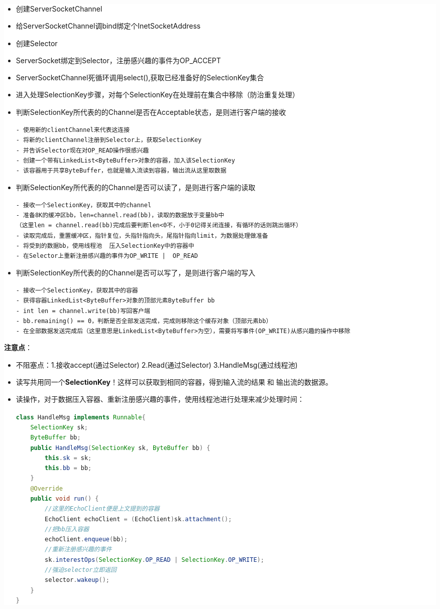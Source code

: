 - 创建ServerSocketChannel

- 给ServerSocketChannel调bind绑定个InetSocketAddress

- 创建Selector

- ServerSocket绑定到Selector，注册感兴趣的事件为OP_ACCEPT

- ServerSocketChannel死循环调用select(),获取已经准备好的SelectionKey集合

- 进入处理SelectionKey步骤，对每个SelectionKey在处理前在集合中移除（防治重复处理）

- 判断SelectionKey所代表的的Channel是否在Acceptable状态，是则进行客户端的接收

  ```
  - 使用新的clientChannel来代表这连接
  - 将新的clientChannel注册到Selector上，获取SelectionKey
  - 并告诉Selector现在对OP_READ操作很感兴趣
  - 创建一个带有LinkedList<ByteBuffer>对象的容器，加入该SelectionKey
  - 该容器用于共享ByteBuffer，也就是输入流读到容器，输出流从这里取数据
  ```

- 判断SelectionKey所代表的的Channel是否可以读了，是则进行客户端的读取

  ```
  - 接收一个SelectionKey，获取其中的channel
  - 准备8K的缓冲区bb，len=channel.read(bb)，读取的数据放于变量bb中
  （这里len = channel.read(bb)完成后要判断len<0不，小于0记得关闭连接，有循环的话则跳出循环）
  - 读取完成后，重置缓冲区，指针复位，头指针指向头，尾指针指向limit，为数据处理做准备
  - 将受到的数据bb，使用线程池  压入SelectionKey中的容器中
  - 在Selector上重新注册感兴趣的事件为OP_WRITE |  OP_READ
  ```

- 判断SelectionKey所代表的的Channel是否可以写了，是则进行客户端的写入

  ```
  - 接收一个SelectionKey，获取其中的容器
  - 获得容器LinkedList<ByteBuffer>对象的顶部元素ByteBuffer bb
  - int len = channel.write(bb)写回客户端
  - bb.remaining() == 0，判断是否全部发送完成，完成则移除这个缓存对象（顶部元素bb）
  - 在全部数据发送完成后（这里意思是LinkedList<ByteBuffer>为空），需要将写事件(OP_WRITE)从感兴趣的操作中移除
  ```



**注意点**：

- 不阻塞点：1.接收accept(通过Selector)    2.Read(通过Selector)        3.HandleMsg(通过线程池)

- 读写共用同一个**SelectionKey**！这样可以获取到相同的容器，得到输入流的结果   和   输出流的数据源。

- 读操作，对于数据压入容器、重新注册感兴趣的事件，使用线程池进行处理来减少处理时间：

  ```java
  class HandleMsg implements Runnable{
      SelectionKey sk;
      ByteBuffer bb;
      public HandleMsg(SelectionKey sk, ByteBuffer bb) {
          this.sk = sk;
          this.bb = bb;
      }
      @Override
      public void run() {
          //这里的EchoClient便是上文提到的容器
          EchoClient echoClient = (EchoClient)sk.attachment();
          //把bb压入容器
          echoClient.enqueue(bb);
          //重新注册感兴趣的事件
          sk.interestOps(SelectionKey.OP_READ | SelectionKey.OP_WRITE);
          //强迫selector立即返回
          selector.wakeup();
      }
  }
  ```
